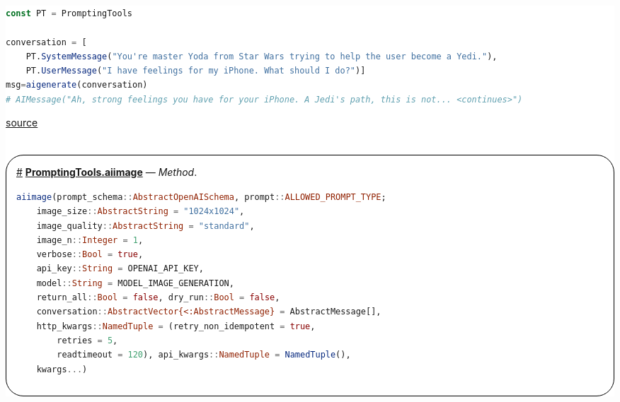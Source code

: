 ```julia
const PT = PromptingTools

conversation = [
    PT.SystemMessage("You're master Yoda from Star Wars trying to help the user become a Yedi."),
    PT.UserMessage("I have feelings for my iPhone. What should I do?")]
msg=aigenerate(conversation)
# AIMessage("Ah, strong feelings you have for your iPhone. A Jedi's path, this is not... <continues>")
```



[source](https://github.com/svilupp/PromptingTools.jl/blob/cb7a5e4eb1227f2511004e777084b7f8a6756bb6/src/llm_openai.jl#L405-L478)

</div>
<br>
<div style='border-width:1px; border-style:solid; border-color:black; padding: 1em; border-radius: 25px;'>
<a id='PromptingTools.aiimage-Tuple{PromptingTools.AbstractOpenAISchema, Union{AbstractString, PromptingTools.AbstractMessage, Vector{<:PromptingTools.AbstractMessage}}}' href='#PromptingTools.aiimage-Tuple{PromptingTools.AbstractOpenAISchema, Union{AbstractString, PromptingTools.AbstractMessage, Vector{<:PromptingTools.AbstractMessage}}}'>#</a>&nbsp;<b><u>PromptingTools.aiimage</u></b> &mdash; <i>Method</i>.




```julia
aiimage(prompt_schema::AbstractOpenAISchema, prompt::ALLOWED_PROMPT_TYPE;
    image_size::AbstractString = "1024x1024",
    image_quality::AbstractString = "standard",
    image_n::Integer = 1,
    verbose::Bool = true,
    api_key::String = OPENAI_API_KEY,
    model::String = MODEL_IMAGE_GENERATION,
    return_all::Bool = false, dry_run::Bool = false,
    conversation::AbstractVector{<:AbstractMessage} = AbstractMessage[],
    http_kwargs::NamedTuple = (retry_non_idempotent = true,
        retries = 5,
        readtimeout = 120), api_kwargs::NamedTuple = NamedTuple(),
    kwargs...)
```



